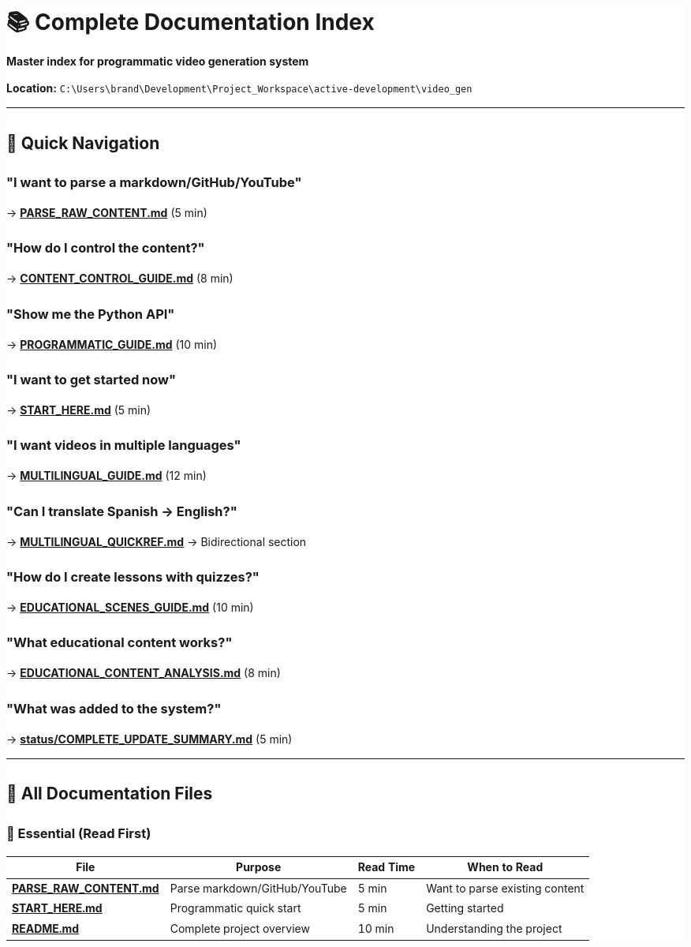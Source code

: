 # 📚 Complete Documentation Index

**Master index for programmatic video generation system**

**Location:** `C:\Users\brand\Development\Project_Workspace\active-development\video_gen`

---

## 🎯 Quick Navigation

### **"I want to parse a markdown/GitHub/YouTube"**
→ **[PARSE_RAW_CONTENT.md](PARSE_RAW_CONTENT.md)** (5 min)

### **"How do I control the content?"**
→ **[CONTENT_CONTROL_GUIDE.md](CONTENT_CONTROL_GUIDE.md)** (8 min)

### **"Show me the Python API"**
→ **[PROGRAMMATIC_GUIDE.md](PROGRAMMATIC_GUIDE.md)** (10 min)

### **"I want to get started now"**
→ **[START_HERE.md](START_HERE.md)** (5 min)

### **"I want videos in multiple languages"**
→ **[MULTILINGUAL_GUIDE.md](MULTILINGUAL_GUIDE.md)** (12 min)

### **"Can I translate Spanish → English?"**
→ **[MULTILINGUAL_QUICKREF.md](MULTILINGUAL_QUICKREF.md)** → Bidirectional section

### **"How do I create lessons with quizzes?"**
→ **[EDUCATIONAL_SCENES_GUIDE.md](EDUCATIONAL_SCENES_GUIDE.md)** (10 min)

### **"What educational content works?"**
→ **[EDUCATIONAL_CONTENT_ANALYSIS.md](EDUCATIONAL_CONTENT_ANALYSIS.md)** (8 min)

### **"What was added to the system?"**
→ **[status/COMPLETE_UPDATE_SUMMARY.md](status/COMPLETE_UPDATE_SUMMARY.md)** (5 min)

---

## 📖 All Documentation Files

### **🌟 Essential (Read First)**

| File | Purpose | Read Time | When to Read |
|------|---------|-----------|--------------|
| **[PARSE_RAW_CONTENT.md](PARSE_RAW_CONTENT.md)** | Parse markdown/GitHub/YouTube | 5 min | Want to parse existing content |
| **[START_HERE.md](START_HERE.md)** | Programmatic quick start | 5 min | Getting started |
| **[README.md](README.md)** | Complete project overview | 10 min | Understanding the project |
